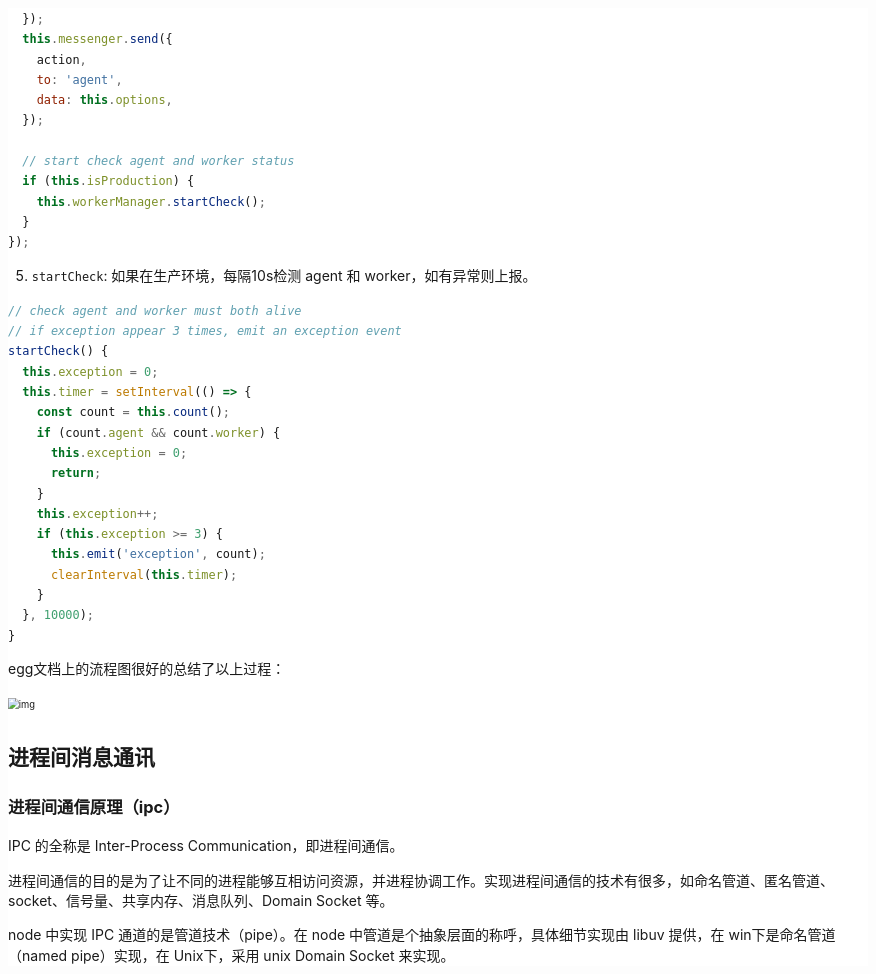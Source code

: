 ```js
  });
  this.messenger.send({
    action,
    to: 'agent',
    data: this.options,
  });

  // start check agent and worker status
  if (this.isProduction) {
    this.workerManager.startCheck();
  }
});
```

5. `startCheck`: 如果在生产环境，每隔10s检测 agent 和 worker，如有异常则上报。

```js
// check agent and worker must both alive
// if exception appear 3 times, emit an exception event
startCheck() {
  this.exception = 0;
  this.timer = setInterval(() => {
    const count = this.count();
    if (count.agent && count.worker) {
      this.exception = 0;
      return;
    }
    this.exception++;
    if (this.exception >= 3) {
      this.emit('exception', count);
      clearInterval(this.timer);
    }
  }, 10000);
}
```

egg文档上的流程图很好的总结了以上过程：

<img src="https://raw.githubusercontent.com/ZhangWei2222/PictureBed/master/img/202203091756100.awebp" alt="img" style="zoom: 67%;" />



## 进程间消息通讯

### 进程间通信原理（ipc）

IPC 的全称是 Inter-Process Communication，即进程间通信。

进程间通信的目的是为了让不同的进程能够互相访问资源，并进程协调工作。实现进程间通信的技术有很多，如命名管道、匿名管道、socket、信号量、共享内存、消息队列、Domain Socket 等。

node 中实现 IPC 通道的是管道技术（pipe）。在 node 中管道是个抽象层面的称呼，具体细节实现由 libuv 提供，在 win下是命名管道（named pipe）实现，在 Unix下，采用 unix Domain Socket 来实现。

